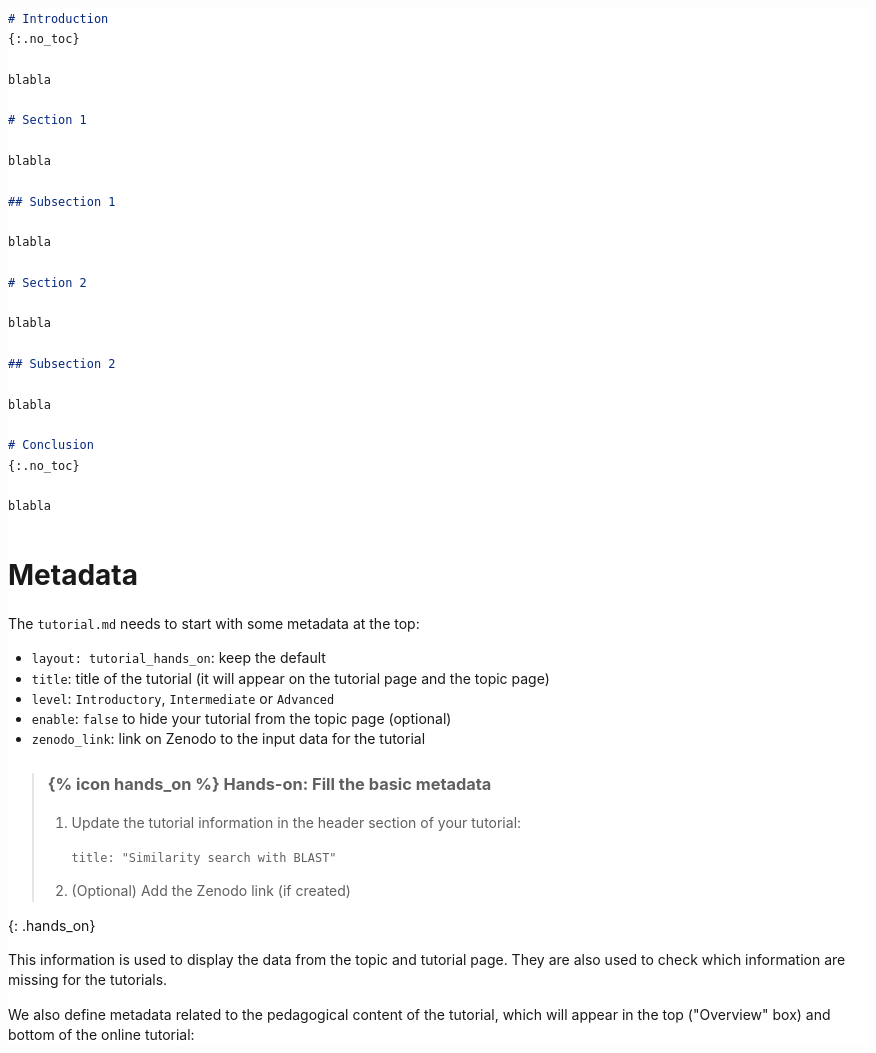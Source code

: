 ```markdown
# Introduction
{:.no_toc}

blabla

# Section 1

blabla

## Subsection 1

blabla

# Section 2

blabla

## Subsection 2

blabla

# Conclusion
{:.no_toc}

blabla
```

# Metadata

The `tutorial.md` needs to start with some metadata at the top:

- `layout: tutorial_hands_on`: keep the default
- `title`: title of the tutorial (it will appear on the tutorial page and the topic page)
- `level`: `Introductory`, `Intermediate` or `Advanced`
- `enable`: `false` to hide your tutorial from the topic page (optional)
- `zenodo_link`: link on Zenodo to the input data for the tutorial

> ### {% icon hands_on %} Hands-on: Fill the basic metadata
>
> 1. Update the tutorial information in the header section of your tutorial:
>
>     ```
>     title: "Similarity search with BLAST"
>     ```
> 2. (Optional) Add the Zenodo link (if created)
>
{: .hands_on}

This information is used to display the data from the topic and tutorial page. They are also used to check which information are missing for the tutorials.

We also define metadata related to the pedagogical content of the tutorial, which will appear in the top ("Overview" box) and bottom of the online tutorial:
